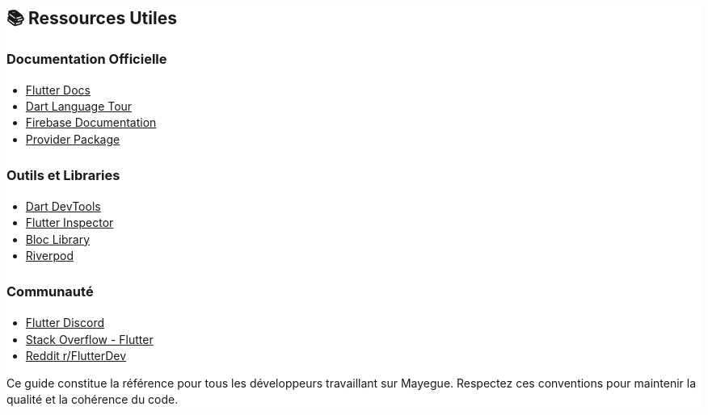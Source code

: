 ## 📚 Ressources Utiles

### Documentation Officielle
- [Flutter Docs](https://flutter.dev/docs)
- [Dart Language Tour](https://dart.dev/guides/language/language-tour)
- [Firebase Documentation](https://firebase.google.com/docs)
- [Provider Package](https://pub.dev/packages/provider)

### Outils et Libraries
- [Dart DevTools](https://flutter.dev/docs/development/tools/devtools)
- [Flutter Inspector](https://flutter.dev/docs/development/tools/devtools/inspector)
- [Bloc Library](https://bloclibrary.dev/)
- [Riverpod](https://riverpod.dev/)

### Communauté
- [Flutter Discord](https://discord.gg/flutter)
- [Stack Overflow - Flutter](https://stackoverflow.com/questions/tagged/flutter)
- [Reddit r/FlutterDev](https://www.reddit.com/r/FlutterDev/)

Ce guide constitue la référence pour tous les développeurs travaillant sur Mayegue. Respectez ces conventions pour maintenir la qualité et la cohérence du code.